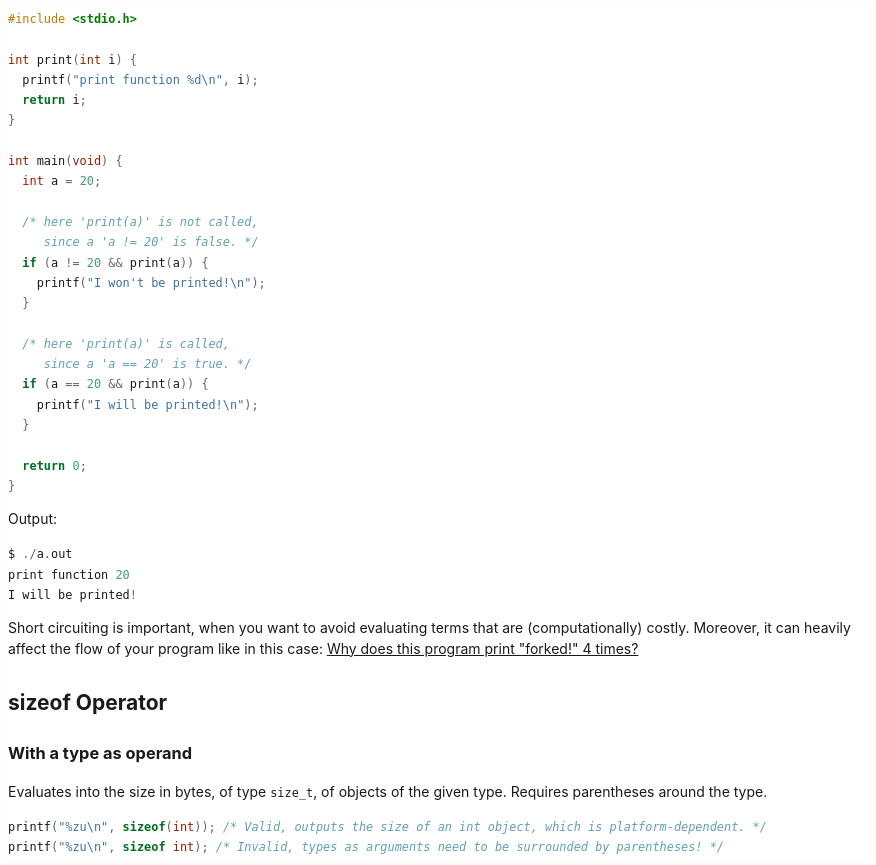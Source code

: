 ```c
#include <stdio.h>
 
int print(int i) {
  printf("print function %d\n", i);
  return i;
}
 
int main(void) {
  int a = 20;
 
  /* here 'print(a)' is not called,
     since a 'a != 20' is false. */
  if (a != 20 && print(a)) {
    printf("I won't be printed!\n");
  }

  /* here 'print(a)' is called,
     since a 'a == 20' is true. */
  if (a == 20 && print(a)) {
    printf("I will be printed!\n");
  }

  return 0;
}

```

Output:

```c
$ ./a.out
print function 20
I will be printed!

```

Short circuiting is important, when you want to avoid evaluating terms that are (computationally) costly. Moreover, it can heavily affect the flow of your program like in this case: [Why does this program print "forked!" 4 times?](http://stackoverflow.com/questions/26716255/why-does-this-program-print-forked-4-times)



## sizeof Operator


### With a type as operand

Evaluates into the size in bytes, of type `size_t`, of objects of the given type. Requires parentheses around the type.

```c
printf("%zu\n", sizeof(int)); /* Valid, outputs the size of an int object, which is platform-dependent. */
printf("%zu\n", sizeof int); /* Invalid, types as arguments need to be surrounded by parentheses! */

```
